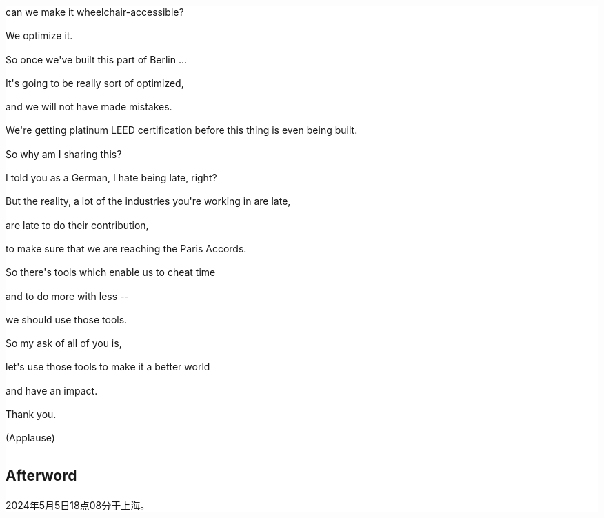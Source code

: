 can we make it wheelchair-accessible?

We optimize it.

So once we've built
this part of Berlin ...

It's going to be really sort of optimized,

and we will not have made mistakes.

We're getting platinum LEED certification
before this thing is even being built.

So why am I sharing this?

I told you as a German,
I hate being late, right?

But the reality, a lot of the industries
you're working in are late,

are late to do their contribution,

to make sure that we are reaching
the Paris Accords.

So there's tools
which enable us to cheat time

and to do more with less --

we should use those tools.

So my ask of all of you is,

let's use those tools
to make it a better world

and have an impact.

Thank you.

(Applause)



## Afterword



2024年5月5日18点08分于上海。